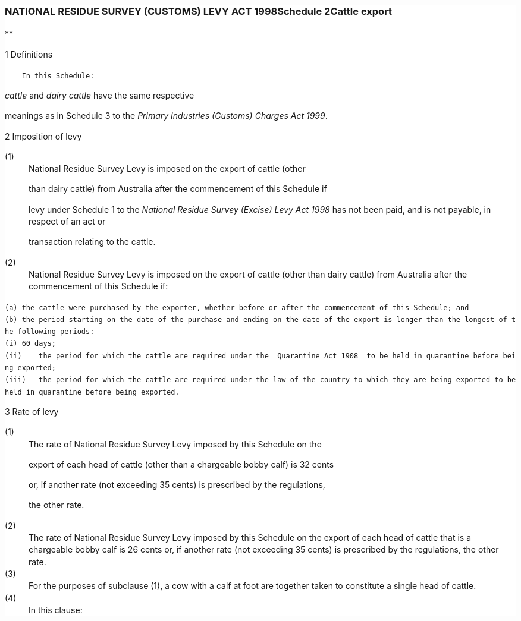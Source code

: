 ###  NATIONAL RESIDUE SURVEY (CUSTOMS) LEVY ACT 1998Schedule&#160;2&#151;Cattle export 
**</center>

1  Definitions

<dl compact=""><dl compact="">

		In this Schedule:

 </dl></dl>

<def><dl compact=""><dl compact="">

_cattle_ and _dairy cattle_ have the same respective

meanings as in Schedule&#160;3 to the _Primary Industries (Customs) Charges Act 1999_.

 </dl></dl>

2  Imposition of levy

<dl compact=""><dl compact="">

<dt>(1)</dt><dd>National Residue Survey Levy is imposed on the export of cattle (other

than dairy cattle) from Australia after the commencement of this Schedule if

levy under Schedule&#160;1 to the _National Residue Survey (Excise) Levy Act 1998_ has not been paid, and is not payable, in respect of an act or

transaction relating to the cattle.</dd> <dt>(2)</dt><dd>National Residue Survey Levy is imposed on the export of cattle (other than dairy cattle) from Australia after the commencement of this Schedule if: </dd> </dl></dl>

	(a)	the cattle were purchased by the exporter, whether before or after the commencement of this Schedule; and
 	(b)	the period starting on the date of the purchase and ending on the date of the export is longer than the longest of the following periods:
 	(i)	60 days;
 	(ii)	the period for which the cattle are required under the _Quarantine Act 1908_ to be held in quarantine before being exported;
 	(iii)	the period for which the cattle are required under the law of the country to which they are being exported to be held in quarantine before being exported. 
 3  Rate of levy

<dl compact=""><dl compact="">

<dt>(1)</dt><dd>The rate of National Residue Survey Levy imposed by this Schedule on the

export of each head of cattle (other than a chargeable bobby calf) is 32 cents

or, if another rate (not exceeding 35 cents) is prescribed by the regulations,

the other rate.</dd> <dt>(2)</dt><dd>The rate of National Residue Survey Levy imposed by this Schedule on the export of each head of cattle that is a chargeable bobby calf is 26 cents or, if another rate (not exceeding 35 cents) is prescribed by the regulations, the other rate.</dd> <dt>(3)</dt><dd>For the purposes of subclause&#160;(1), a cow with a calf at foot are together taken to constitute a single head of cattle.</dd> <dt>(4)</dt><dd>In this clause: </dd> </dl></dl>
